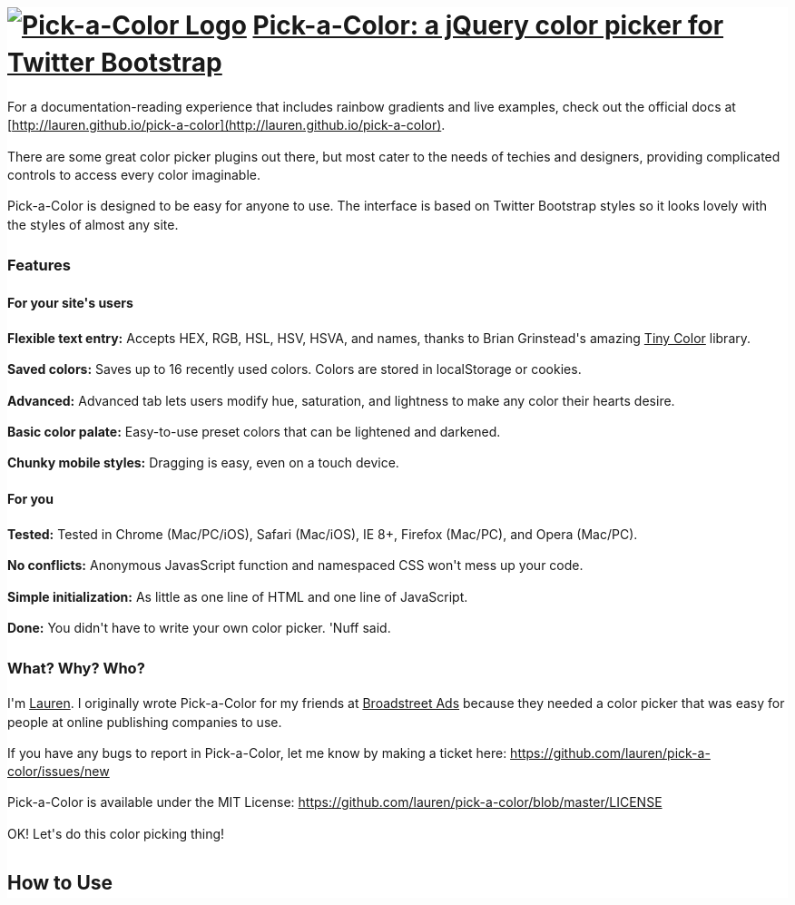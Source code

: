 [![Pick-a-Color Logo](http://lauren.github.io/pick-a-color/images/apple-touch-icon-57-precomposed.png)](http://lauren.github.io/pick-a-color) [Pick-a-Color: a jQuery color picker for Twitter Bootstrap](http://lauren.github.io/pick-a-color)
============

For a documentation-reading experience that includes rainbow gradients and live examples, check out the official docs at [http://lauren.github.io/pick-a-color](http://lauren.github.io/pick-a-color).

There are some great color picker plugins out there, but most cater to the needs of techies and designers, providing complicated controls to access every color imaginable.

Pick-a-Color is designed to be easy for anyone to use. The interface is based on Twitter Bootstrap styles so it looks lovely with the styles of almost any site.

### Features

#### For your site's users

**Flexible text entry:** Accepts HEX, RGB, HSL, HSV, HSVA, and names, thanks to Brian Grinstead's amazing [Tiny Color](https://github.com/bgrins/TinyColor) library.

**Saved colors:** Saves up to 16 recently used colors. Colors are stored in localStorage or cookies.

**Advanced:** Advanced tab lets users modify hue, saturation, and lightness to make any color their hearts desire.

**Basic color palate:** Easy-to-use preset colors that can be lightened and darkened.

**Chunky mobile styles:** Dragging is easy, even on a touch device.

#### For you

**Tested:** Tested in Chrome (Mac/PC/iOS), Safari (Mac/iOS), IE 8+, Firefox (Mac/PC), and Opera (Mac/PC).

**No conflicts:** Anonymous JavasScript function and namespaced CSS won't mess up your code.

**Simple initialization:** As little as one line of HTML and one line of JavaScript.

**Done:** You didn't have to write your own color picker. 'Nuff said.

### What? Why? Who?

I'm [Lauren](http://laurensperber.com). I originally wrote Pick-a-Color for my friends at [Broadstreet Ads](http://broadstreetads.com) because they needed a color picker that was easy for people at online publishing companies to use.

If you have any bugs to report in Pick-a-Color, let me know by making a ticket here: https://github.com/lauren/pick-a-color/issues/new

Pick-a-Color is available under the MIT License: https://github.com/lauren/pick-a-color/blob/master/LICENSE

OK! Let's do this color picking thing!

## How to Use
